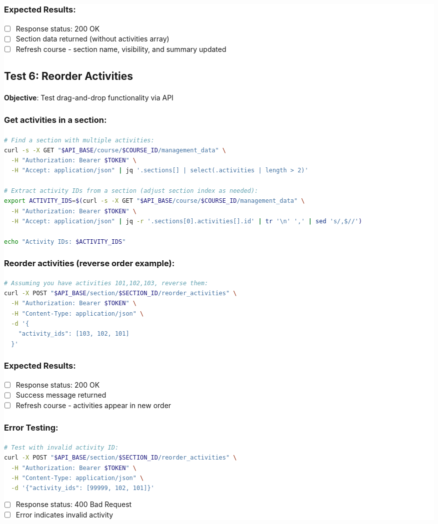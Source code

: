 ### Expected Results:
- [ ] Response status: 200 OK
- [ ] Section data returned (without activities array)
- [ ] Refresh course - section name, visibility, and summary updated

## Test 6: Reorder Activities
**Objective**: Test drag-and-drop functionality via API

### Get activities in a section:
```bash
# Find a section with multiple activities:
curl -s -X GET "$API_BASE/course/$COURSE_ID/management_data" \
  -H "Authorization: Bearer $TOKEN" \
  -H "Accept: application/json" | jq '.sections[] | select(.activities | length > 2)'

# Extract activity IDs from a section (adjust section index as needed):
export ACTIVITY_IDS=$(curl -s -X GET "$API_BASE/course/$COURSE_ID/management_data" \
  -H "Authorization: Bearer $TOKEN" \
  -H "Accept: application/json" | jq -r '.sections[0].activities[].id' | tr '\n' ',' | sed 's/,$//')

echo "Activity IDs: $ACTIVITY_IDS"
```

### Reorder activities (reverse order example):
```bash
# Assuming you have activities 101,102,103, reverse them:
curl -X POST "$API_BASE/section/$SECTION_ID/reorder_activities" \
  -H "Authorization: Bearer $TOKEN" \
  -H "Content-Type: application/json" \
  -d '{
    "activity_ids": [103, 102, 101]
  }'
```

### Expected Results:
- [ ] Response status: 200 OK
- [ ] Success message returned
- [ ] Refresh course - activities appear in new order

### Error Testing:
```bash
# Test with invalid activity ID:
curl -X POST "$API_BASE/section/$SECTION_ID/reorder_activities" \
  -H "Authorization: Bearer $TOKEN" \
  -H "Content-Type: application/json" \
  -d '{"activity_ids": [99999, 102, 101]}'
```
- [ ] Response status: 400 Bad Request
- [ ] Error indicates invalid activity
